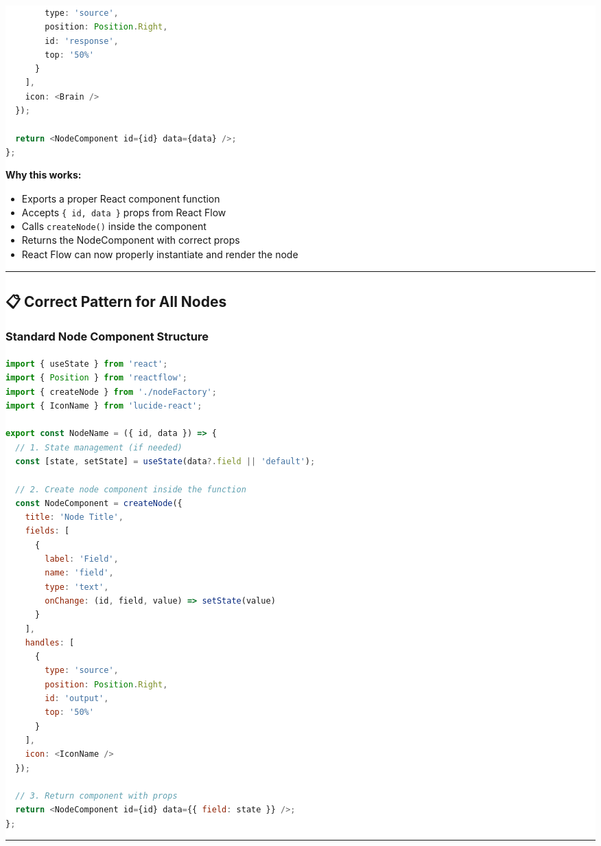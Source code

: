 ```javascript
        type: 'source',
        position: Position.Right,
        id: 'response',
        top: '50%'
      }
    ],
    icon: <Brain />
  });

  return <NodeComponent id={id} data={data} />;
};
```

**Why this works:**
- Exports a proper React component function
- Accepts `{ id, data }` props from React Flow
- Calls `createNode()` inside the component
- Returns the NodeComponent with correct props
- React Flow can now properly instantiate and render the node

---

## 📋 Correct Pattern for All Nodes

### Standard Node Component Structure

```javascript
import { useState } from 'react';
import { Position } from 'reactflow';
import { createNode } from './nodeFactory';
import { IconName } from 'lucide-react';

export const NodeName = ({ id, data }) => {
  // 1. State management (if needed)
  const [state, setState] = useState(data?.field || 'default');

  // 2. Create node component inside the function
  const NodeComponent = createNode({
    title: 'Node Title',
    fields: [
      {
        label: 'Field',
        name: 'field',
        type: 'text',
        onChange: (id, field, value) => setState(value)
      }
    ],
    handles: [
      {
        type: 'source',
        position: Position.Right,
        id: 'output',
        top: '50%'
      }
    ],
    icon: <IconName />
  });

  // 3. Return component with props
  return <NodeComponent id={id} data={{ field: state }} />;
};
```

---
